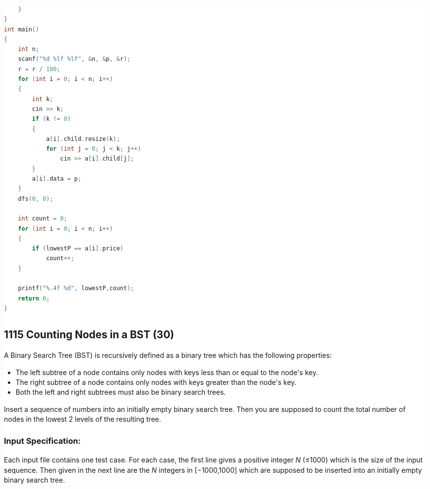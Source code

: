 ```c++
	}
}
int main()
{
	int n;
	scanf("%d %lf %lf", &n, &p, &r);
	r = r / 100;
	for (int i = 0; i < n; i++)
	{
		int k;
		cin >> k;
		if (k != 0)
		{
			a[i].child.resize(k);
			for (int j = 0; j < k; j++)
				cin >> a[i].child[j];
		}
		a[i].data = p;
	}
	dfs(0, 0);

	int count = 0;
	for (int i = 0; i < n; i++)
	{
		if (lowestP == a[i].price)
			count++;
	}

	printf("%.4f %d", lowestP,count);
	return 0;
}


```



## 1115 Counting Nodes in a BST (30)

A Binary Search Tree (BST) is recursively defined as a binary tree which has the following properties:

- The left subtree of a node contains only nodes with keys less than or equal to the node's key.
- The right subtree of a node contains only nodes with keys greater than the node's key.
- Both the left and right subtrees must also be binary search trees.

Insert a sequence of numbers into an initially empty binary search tree. Then you are supposed to count the total number of nodes in the lowest 2 levels of the resulting tree.

### Input Specification:

Each input file contains one test case. For each case, the first line gives a positive integer *N* (≤1000) which is the size of the input sequence. Then given in the next line are the *N* integers in [−1000,1000] which are supposed to be inserted into an initially empty binary search tree.
